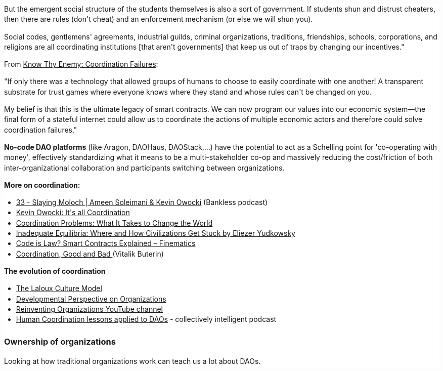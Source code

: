 But the emergent social structure of the students themselves is also a sort of government. If students shun and distrust cheaters, then there are rules (don't cheat) and an enforcement mechanism (or else we will shun you).

Social codes, gentlemens' agreements, industrial guilds, criminal organizations, traditions, friendships, schools, corporations, and religions are all coordinating institutions [that aren't governments] that keep us out of traps by changing our incentives."

From [Know Thy Enemy: Coordination Failures](https://newsletter.banklesshq.com/p/know-thy-enemy-coordination-failures):

"If only there was a technology that allowed groups of humans to choose to easily coordinate with one another! A transparent substrate for trust games where everyone knows where they stand and whose rules can't be changed on you.

My belief is that this is the ultimate legacy of smart contracts. We can now program our values into our economic system—the final form of a stateful internet could allow us to coordinate the actions of multiple economic actors and therefore could solve coordination failures."


**No-code DAO platforms** (like Aragon, DAOHaus, DAOStack,...) have the potential to act as a Schelling point for 'co-operating with money', effectively standardizing what it means to be a multi-stakeholder co-op and massively reducing the cost/friction of both inter-organizational collaboration and participants switching between organizations.


**More on coordination:**



* [33 - Slaying Moloch | Ameen Soleimani & Kevin Owocki](https://open.spotify.com/episode/5fTDZFn6xZYhICnFmTWxyX) (Bankless podcast)
* [Kevin Owocki: It's all Coordination](https://www.youtube.com/watch?v=KpXPym_m_wA)
* [Coordination Problems: What It Takes to Change the World](https://fs.blog/2020/06/coordination-problems/)
* [Inadequate Equilibria: Where and How Civilizations Get Stuck by Eliezer Yudkowsky](https://www.goodreads.com/en/book/show/36606376-inadequate-equilibria)
* [Code is Law? Smart Contracts Explained – Finematics](https://finematics.com/smart-contracts-explained/)
* [Coordination, Good and Bad ](https://vitalik.ca/general/2020/09/11/coordination.html)(Vitalik Buterin)


**The evolution of coordination**



* [The Laloux Culture Model](https://www.youtube.com/watch?v=g0Jc5aAJu9g)
* [Developmental Perspective on Organizations](https://reinventingorganizationswiki.com/theory/developmental-perspective-on-organizations/)
* [Reinventing Organizations YouTube channel](https://www.youtube.com/channel/UCUiCCzSId58oP0p62Z2m3zQ) 
* [Human Coordination lessons applied to DAOs](https://open.spotify.com/episode/0BBEqoIlwmcTANljcmDnXK?si=tkEqhPodRImG2b7kG4BfWg) - collectively intelligent podcast


### **Ownership of organizations**

Looking at how traditional organizations work can teach us a lot about DAOs.
